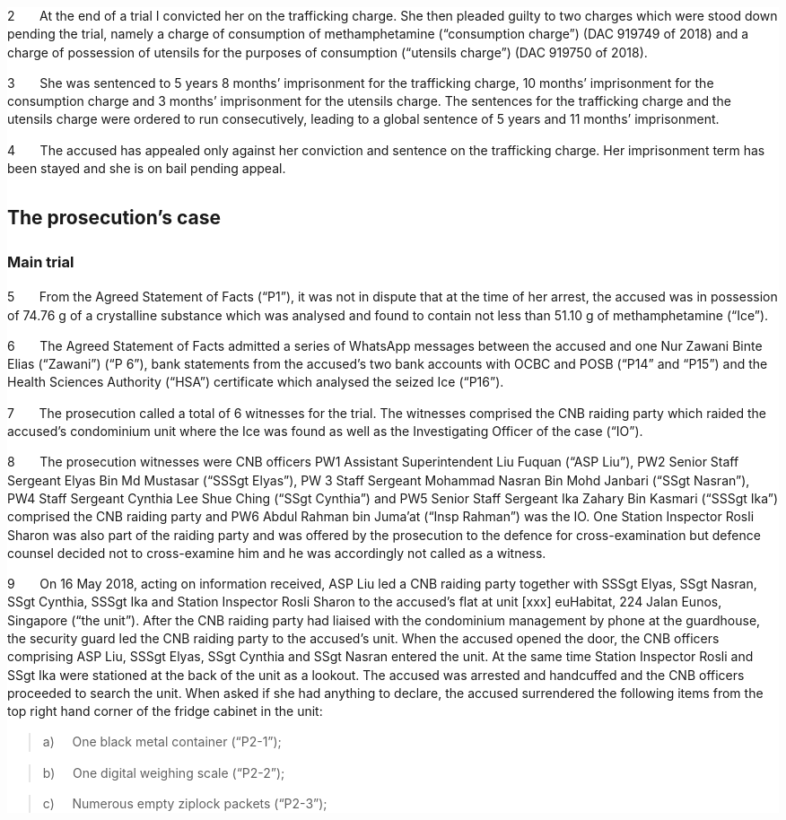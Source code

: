 2       At the end of a trial I convicted her on the trafficking charge. She then pleaded guilty to two charges which were stood down pending the trial, namely a charge of consumption of methamphetamine (“consumption charge”) (DAC 919749 of 2018) and a charge of possession of utensils for the purposes of consumption (“utensils charge”) (DAC 919750 of 2018).

3       She was sentenced to 5 years 8 months’ imprisonment for the trafficking charge, 10 months’ imprisonment for the consumption charge and 3 months’ imprisonment for the utensils charge. The sentences for the trafficking charge and the utensils charge were ordered to run consecutively, leading to a global sentence of 5 years and 11 months’ imprisonment.

4       The accused has appealed only against her conviction and sentence on the trafficking charge. Her imprisonment term has been stayed and she is on bail pending appeal.

## The prosecution’s case

### Main trial

5       From the Agreed Statement of Facts (“P1”), it was not in dispute that at the time of her arrest, the accused was in possession of 74.76 g of a crystalline substance which was analysed and found to contain not less than 51.10 g of methamphetamine (“Ice”).

6       The Agreed Statement of Facts admitted a series of WhatsApp messages between the accused and one Nur Zawani Binte Elias (“Zawani”) (“P 6”), bank statements from the accused’s two bank accounts with OCBC and POSB (“P14” and “P15”) and the Health Sciences Authority (“HSA”) certificate which analysed the seized Ice (“P16”).

7       The prosecution called a total of 6 witnesses for the trial. The witnesses comprised the CNB raiding party which raided the accused’s condominium unit where the Ice was found as well as the Investigating Officer of the case (“IO”).

8       The prosecution witnesses were CNB officers PW1 Assistant Superintendent Liu Fuquan (“ASP Liu”), PW2 Senior Staff Sergeant Elyas Bin Md Mustasar (“SSSgt Elyas”), PW 3 Staff Sergeant Mohammad Nasran Bin Mohd Janbari (“SSgt Nasran”), PW4 Staff Sergeant Cynthia Lee Shue Ching (“SSgt Cynthia”) and PW5 Senior Staff Sergeant Ika Zahary Bin Kasmari (“SSSgt Ika”) comprised the CNB raiding party and PW6 Abdul Rahman bin Juma’at (“Insp Rahman”) was the IO. One Station Inspector Rosli Sharon was also part of the raiding party and was offered by the prosecution to the defence for cross-examination but defence counsel decided not to cross-examine him and he was accordingly not called as a witness.

9       On 16 May 2018, acting on information received, ASP Liu led a CNB raiding party together with SSSgt Elyas, SSgt Nasran, SSgt Cynthia, SSSgt Ika and Station Inspector Rosli Sharon to the accused’s flat at unit \[xxx\] euHabitat, 224 Jalan Eunos, Singapore (“the unit”). After the CNB raiding party had liaised with the condominium management by phone at the guardhouse, the security guard led the CNB raiding party to the accused’s unit. When the accused opened the door, the CNB officers comprising ASP Liu, SSSgt Elyas, SSgt Cynthia and SSgt Nasran entered the unit. At the same time Station Inspector Rosli and SSgt Ika were stationed at the back of the unit as a lookout. The accused was arrested and handcuffed and the CNB officers proceeded to search the unit. When asked if she had anything to declare, the accused surrendered the following items from the top right hand corner of the fridge cabinet in the unit:

> a)     One black metal container (“P2-1”);

> b)     One digital weighing scale (“P2-2”);

> c)     Numerous empty ziplock packets (“P2-3”);


[^1]: NE 5 February 2020, page 28: 1-2
[^2]: NE 6 February 2020, page 34: 15-18
[^3]: NE, 3 Sep 2020, pages 83-84
[^4]: NE 3 Sep 2020, page 90: 11-13
[^5]: NE, 3 Sep 2020, page 75: 22-23
[^6]: NE 3 Sep 2020, page 86: 12-14
[^7]: NE 4 Sep 2020, pages 18-19
[^8]: NE, 4 Sep 2020, page 35: 22-24
[^9]: NE, 3 Sep 2020, page 96
[^10]: NE, 4 Sep 2020, page 32
[^11]: NE, 5 Feb 2020, page 24
[^12]: NE, 3 Sep 2020, page 110
[^13]: NE, 3 Sep 2020, pages 42-43